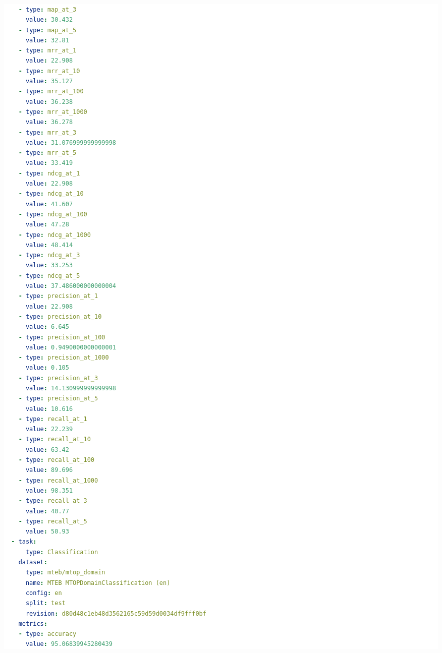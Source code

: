 ```yaml
    - type: map_at_3
      value: 30.432
    - type: map_at_5
      value: 32.81
    - type: mrr_at_1
      value: 22.908
    - type: mrr_at_10
      value: 35.127
    - type: mrr_at_100
      value: 36.238
    - type: mrr_at_1000
      value: 36.278
    - type: mrr_at_3
      value: 31.076999999999998
    - type: mrr_at_5
      value: 33.419
    - type: ndcg_at_1
      value: 22.908
    - type: ndcg_at_10
      value: 41.607
    - type: ndcg_at_100
      value: 47.28
    - type: ndcg_at_1000
      value: 48.414
    - type: ndcg_at_3
      value: 33.253
    - type: ndcg_at_5
      value: 37.486000000000004
    - type: precision_at_1
      value: 22.908
    - type: precision_at_10
      value: 6.645
    - type: precision_at_100
      value: 0.9490000000000001
    - type: precision_at_1000
      value: 0.105
    - type: precision_at_3
      value: 14.130999999999998
    - type: precision_at_5
      value: 10.616
    - type: recall_at_1
      value: 22.239
    - type: recall_at_10
      value: 63.42
    - type: recall_at_100
      value: 89.696
    - type: recall_at_1000
      value: 98.351
    - type: recall_at_3
      value: 40.77
    - type: recall_at_5
      value: 50.93
  - task:
      type: Classification
    dataset:
      type: mteb/mtop_domain
      name: MTEB MTOPDomainClassification (en)
      config: en
      split: test
      revision: d80d48c1eb48d3562165c59d59d0034df9fff0bf
    metrics:
    - type: accuracy
      value: 95.06839945280439
```
